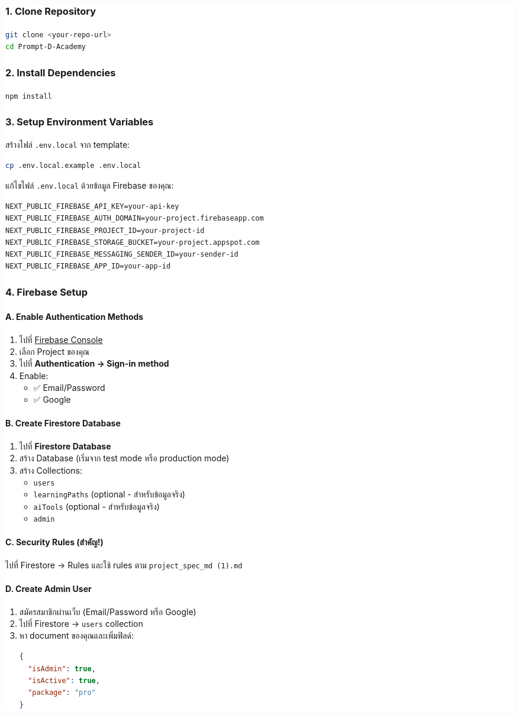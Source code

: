### 1. Clone Repository
```bash
git clone <your-repo-url>
cd Prompt-D-Academy
```

### 2. Install Dependencies
```bash
npm install
```

### 3. Setup Environment Variables

สร้างไฟล์ `.env.local` จาก template:
```bash
cp .env.local.example .env.local
```

แก้ไขไฟล์ `.env.local` ด้วยข้อมูล Firebase ของคุณ:
```env
NEXT_PUBLIC_FIREBASE_API_KEY=your-api-key
NEXT_PUBLIC_FIREBASE_AUTH_DOMAIN=your-project.firebaseapp.com
NEXT_PUBLIC_FIREBASE_PROJECT_ID=your-project-id
NEXT_PUBLIC_FIREBASE_STORAGE_BUCKET=your-project.appspot.com
NEXT_PUBLIC_FIREBASE_MESSAGING_SENDER_ID=your-sender-id
NEXT_PUBLIC_FIREBASE_APP_ID=your-app-id
```

### 4. Firebase Setup

#### A. Enable Authentication Methods
1. ไปที่ [Firebase Console](https://console.firebase.google.com/)
2. เลือก Project ของคุณ
3. ไปที่ **Authentication → Sign-in method**
4. Enable:
   - ✅ Email/Password
   - ✅ Google

#### B. Create Firestore Database
1. ไปที่ **Firestore Database**
2. สร้าง Database (เริ่มจาก test mode หรือ production mode)
3. สร้าง Collections:
   - `users`
   - `learningPaths` (optional - สำหรับข้อมูลจริง)
   - `aiTools` (optional - สำหรับข้อมูลจริง)
   - `admin`

#### C. Security Rules (สำคัญ!)
ไปที่ Firestore → Rules และใช้ rules ตาม `project_spec_md (1).md`

#### D. Create Admin User
1. สมัครสมาชิกผ่านเว็บ (Email/Password หรือ Google)
2. ไปที่ Firestore → `users` collection
3. หา document ของคุณและเพิ่มฟิลด์:
   ```json
   {
     "isAdmin": true,
     "isActive": true,
     "package": "pro"
   }
   ```
